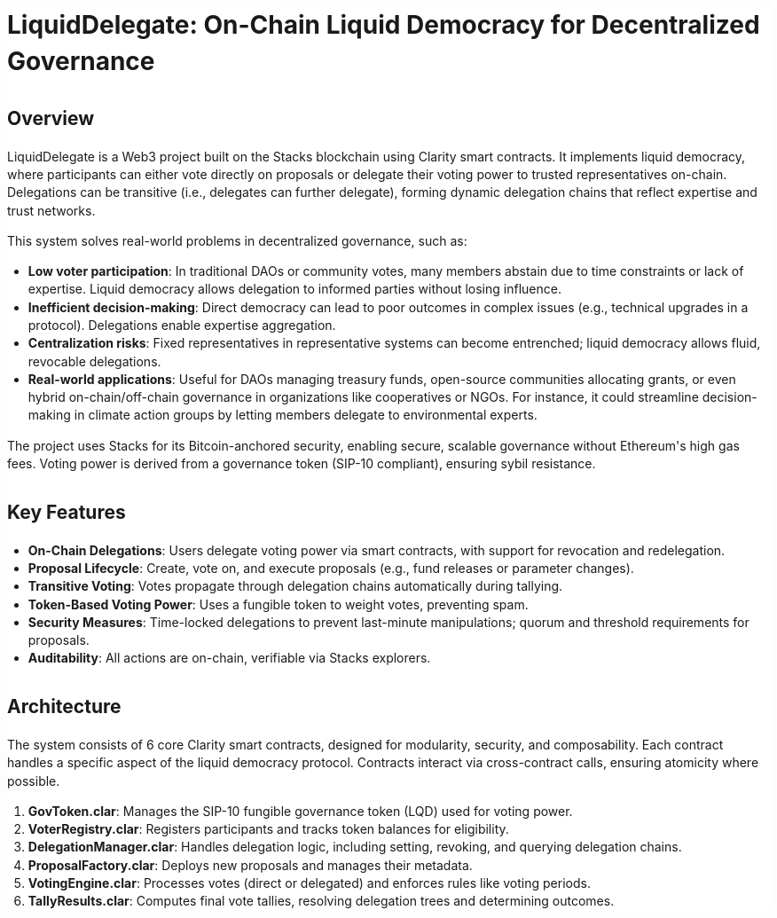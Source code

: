 # LiquidDelegate: On-Chain Liquid Democracy for Decentralized Governance

## Overview

LiquidDelegate is a Web3 project built on the Stacks blockchain using Clarity smart contracts. It implements liquid democracy, where participants can either vote directly on proposals or delegate their voting power to trusted representatives on-chain. Delegations can be transitive (i.e., delegates can further delegate), forming dynamic delegation chains that reflect expertise and trust networks.

This system solves real-world problems in decentralized governance, such as:
- **Low voter participation**: In traditional DAOs or community votes, many members abstain due to time constraints or lack of expertise. Liquid democracy allows delegation to informed parties without losing influence.
- **Inefficient decision-making**: Direct democracy can lead to poor outcomes in complex issues (e.g., technical upgrades in a protocol). Delegations enable expertise aggregation.
- **Centralization risks**: Fixed representatives in representative systems can become entrenched; liquid democracy allows fluid, revocable delegations.
- **Real-world applications**: Useful for DAOs managing treasury funds, open-source communities allocating grants, or even hybrid on-chain/off-chain governance in organizations like cooperatives or NGOs. For instance, it could streamline decision-making in climate action groups by letting members delegate to environmental experts.

The project uses Stacks for its Bitcoin-anchored security, enabling secure, scalable governance without Ethereum's high gas fees. Voting power is derived from a governance token (SIP-10 compliant), ensuring sybil resistance.

## Key Features

- **On-Chain Delegations**: Users delegate voting power via smart contracts, with support for revocation and redelegation.
- **Proposal Lifecycle**: Create, vote on, and execute proposals (e.g., fund releases or parameter changes).
- **Transitive Voting**: Votes propagate through delegation chains automatically during tallying.
- **Token-Based Voting Power**: Uses a fungible token to weight votes, preventing spam.
- **Security Measures**: Time-locked delegations to prevent last-minute manipulations; quorum and threshold requirements for proposals.
- **Auditability**: All actions are on-chain, verifiable via Stacks explorers.

## Architecture

The system consists of 6 core Clarity smart contracts, designed for modularity, security, and composability. Each contract handles a specific aspect of the liquid democracy protocol. Contracts interact via cross-contract calls, ensuring atomicity where possible.

1. **GovToken.clar**: Manages the SIP-10 fungible governance token (LQD) used for voting power.
2. **VoterRegistry.clar**: Registers participants and tracks token balances for eligibility.
3. **DelegationManager.clar**: Handles delegation logic, including setting, revoking, and querying delegation chains.
4. **ProposalFactory.clar**: Deploys new proposals and manages their metadata.
5. **VotingEngine.clar**: Processes votes (direct or delegated) and enforces rules like voting periods.
6. **TallyResults.clar**: Computes final vote tallies, resolving delegation trees and determining outcomes.
